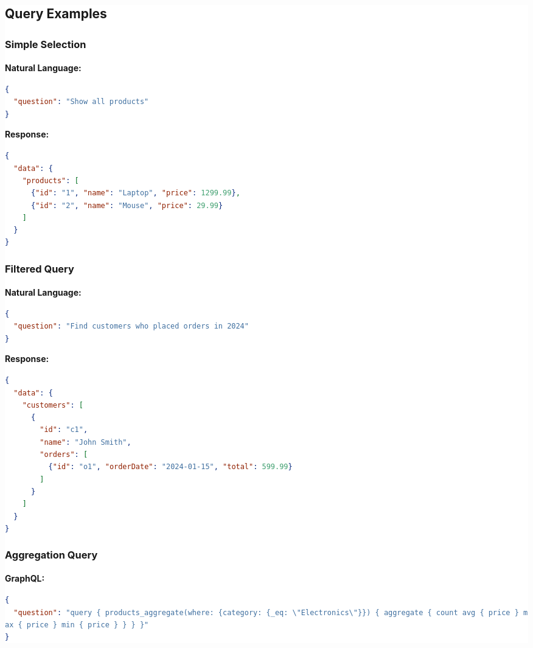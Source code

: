 ## Query Examples

### Simple Selection

**Natural Language:**
```json
{
  "question": "Show all products"
}
```

**Response:**
```json
{
  "data": {
    "products": [
      {"id": "1", "name": "Laptop", "price": 1299.99},
      {"id": "2", "name": "Mouse", "price": 29.99}
    ]
  }
}
```

### Filtered Query

**Natural Language:**
```json
{
  "question": "Find customers who placed orders in 2024"
}
```

**Response:**
```json
{
  "data": {
    "customers": [
      {
        "id": "c1",
        "name": "John Smith",
        "orders": [
          {"id": "o1", "orderDate": "2024-01-15", "total": 599.99}
        ]
      }
    ]
  }
}
```

### Aggregation Query

**GraphQL:**
```json
{
  "question": "query { products_aggregate(where: {category: {_eq: \"Electronics\"}}) { aggregate { count avg { price } max { price } min { price } } } }"
}
```
